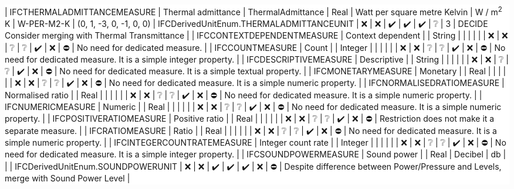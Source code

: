 | IFCTHERMALADMITTANCEMEASURE                   | Thermal admittance                      | ThermalAdmittance                   | Real      | Watt per square metre Kelvin     | W / m<sup>2</sup> K | W-PER-M2-K          | (0, 1, -3, 0, -1, 0, 0) | IFCDerivedUnitEnum.THERMALADMITTANCEUNIT                   | ❌              | ❌                        | ✔️       | ✔️     | ✔️       | ❔      | 3    | DECIDE Consider merging with Thermal Transmittance                                                                              |
| IFCCONTEXTDEPENDENTMEASURE                    | Context dependent                       |                                     | String    |                                  |                     |                     |                         |                                                            | ❌              | ❌                        | ❔        | ❔      | ✔️       | ❌      | ⛔️   | No need for dedicated measure.                                                                                                  |
| IFCCOUNTMEASURE                               | Count                                   |                                     | Integer   |                                  |                     |                     |                         |                                                            | ❌              | ❌                        | ❔        | ❔      | ✔️       | ❌      | ⛔️   | No need for dedicated measure. It is a simple integer property.                                                                 |
| IFCDESCRIPTIVEMEASURE                         | Descriptive                             |                                     | String    |                                  |                     |                     |                         |                                                            | ❌              | ❌                        | ❔        | ❔      | ✔️       | ❌      | ⛔️   | No need for dedicated measure. It is a simple textual property.                                                                 |
| IFCMONETARYMEASURE                            | Monetary                                |                                     | Real      |                                  |                     |                     |                         |                                                            | ❌              | ❌                        | ❔        | ❔      | ✔️       | ❌      | ⛔️   | No need for dedicated measure. It is a simple numeric property.                                                                 |
| IFCNORMALISEDRATIOMEASURE                     | Normalised ratio                        |                                     | Real      |                                  |                     |                     |                         |                                                            | ❌              | ❌                        | ❔        | ❔      | ✔️       | ❌      | ⛔️   | No need for dedicated measure. It is a simple numeric property.                                                                 |
| IFCNUMERICMEASURE                             | Numeric                                 |                                     | Real      |                                  |                     |                     |                         |                                                            | ❌              | ❌                        | ❔        | ❔      | ✔️       | ❌      | ⛔️   | No need for dedicated measure. It is a simple numeric property.                                                                 |
| IFCPOSITIVERATIOMEASURE                       | Positive ratio                          |                                     | Real      |                                  |                     |                     |                         |                                                            | ❌              | ❌                        | ❔        | ❔      | ✔️       | ❌      | ⛔️   | Restriction does not make it a separate measure.                                                                                |
| IFCRATIOMEASURE                               | Ratio                                   |                                     | Real      |                                  |                     |                     |                         |                                                            | ❌              | ❌                        | ❔        | ❔      | ✔️       | ❌      | ⛔️   | No need for dedicated measure. It is a simple numeric property.                                                                 |
| IFCINTEGERCOUNTRATEMEASURE                    | Integer count rate                      |                                     | Integer   |                                  |                     |                     |                         |                                                            | ❌              | ❌                        | ❔        | ❔      | ✔️       | ❌      | ⛔️   | No need for dedicated measure. It is a simple integer property.                                                                 |
| IFCSOUNDPOWERMEASURE                          | Sound power                             |                                     | Real      | Decibel                          | db                  |                     |                         | IFCDerivedUnitEnum.SOUNDPOWERUNIT                          | ❌              | ❌                        | ✔️       | ✔️     | ✔️       | ❌      | ⛔️   | Despite difference between Power/Pressure and Levels, merge with Sound Power Level                                              |